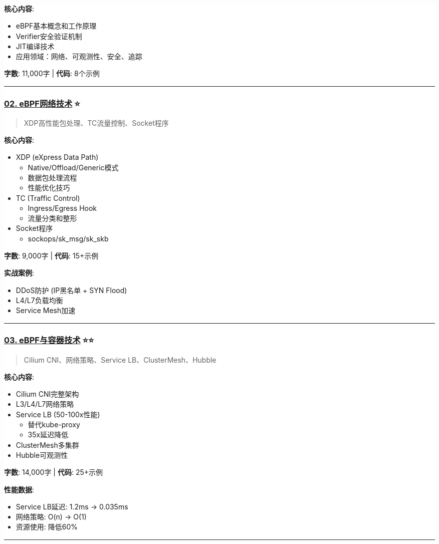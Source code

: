 **核心内容**:

- eBPF基本概念和工作原理
- Verifier安全验证机制
- JIT编译技术
- 应用领域：网络、可观测性、安全、追踪

**字数**: 11,000字 | **代码**: 8个示例

---

### [02. eBPF网络技术](./02_eBPF网络技术.md) ⭐
>
> XDP高性能包处理、TC流量控制、Socket程序

**核心内容**:

- XDP (eXpress Data Path)
  - Native/Offload/Generic模式
  - 数据包处理流程
  - 性能优化技巧
- TC (Traffic Control)
  - Ingress/Egress Hook
  - 流量分类和整形
- Socket程序
  - sockops/sk_msg/sk_skb

**字数**: 9,000字 | **代码**: 15+示例

**实战案例**:

- DDoS防护 (IP黑名单 + SYN Flood)
- L4/L7负载均衡
- Service Mesh加速

---

### [03. eBPF与容器技术](./03_eBPF与容器技术.md) ⭐⭐
>
> Cilium CNI、网络策略、Service LB、ClusterMesh、Hubble

**核心内容**:

- Cilium CNI完整架构
- L3/L4/L7网络策略
- Service LB (50-100x性能)
  - 替代kube-proxy
  - 35x延迟降低
- ClusterMesh多集群
- Hubble可观测性

**字数**: 14,000字 | **代码**: 25+示例

**性能数据**:

- Service LB延迟: 1.2ms → 0.035ms
- 网络策略: O(n) → O(1)
- 资源使用: 降低60%

---